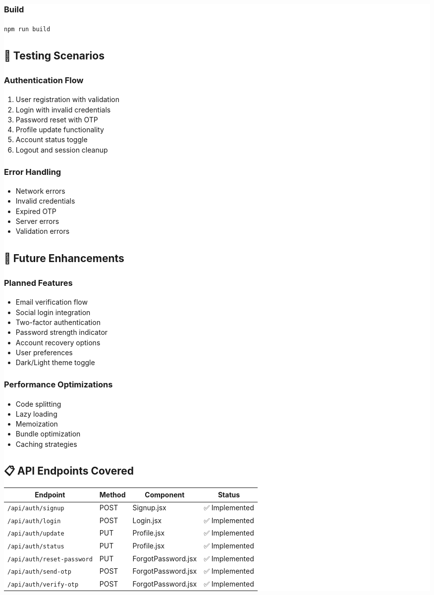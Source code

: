 ### **Build**
```bash
npm run build
```

## 🧪 Testing Scenarios

### **Authentication Flow**
1. User registration with validation
2. Login with invalid credentials
3. Password reset with OTP
4. Profile update functionality
5. Account status toggle
6. Logout and session cleanup

### **Error Handling**
- Network errors
- Invalid credentials
- Expired OTP
- Server errors
- Validation errors

## 🔮 Future Enhancements

### **Planned Features**
- Email verification flow
- Social login integration
- Two-factor authentication
- Password strength indicator
- Account recovery options
- User preferences
- Dark/Light theme toggle

### **Performance Optimizations**
- Code splitting
- Lazy loading
- Memoization
- Bundle optimization
- Caching strategies

## 📋 API Endpoints Covered

| Endpoint | Method | Component | Status |
|----------|--------|-----------|--------|
| `/api/auth/signup` | POST | Signup.jsx | ✅ Implemented |
| `/api/auth/login` | POST | Login.jsx | ✅ Implemented |
| `/api/auth/update` | PUT | Profile.jsx | ✅ Implemented |
| `/api/auth/status` | PUT | Profile.jsx | ✅ Implemented |
| `/api/auth/reset-password` | PUT | ForgotPassword.jsx | ✅ Implemented |
| `/api/auth/send-otp` | POST | ForgotPassword.jsx | ✅ Implemented |
| `/api/auth/verify-otp` | POST | ForgotPassword.jsx | ✅ Implemented |
